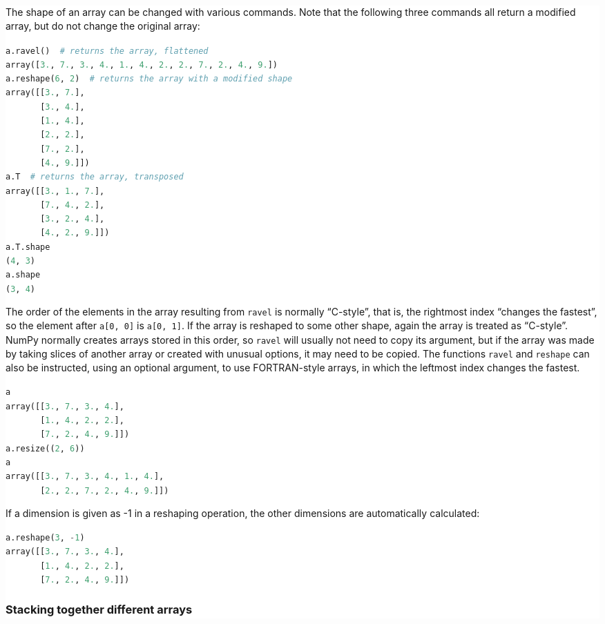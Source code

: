 The shape of an array can be changed with various commands. Note that the following three commands all return a modified array, but do not change the original array:

```py
a.ravel()  # returns the array, flattened
array([3., 7., 3., 4., 1., 4., 2., 2., 7., 2., 4., 9.])
a.reshape(6, 2)  # returns the array with a modified shape
array([[3., 7.],
       [3., 4.],
       [1., 4.],
       [2., 2.],
       [7., 2.],
       [4., 9.]])
a.T  # returns the array, transposed
array([[3., 1., 7.],
       [7., 4., 2.],
       [3., 2., 4.],
       [4., 2., 9.]])
a.T.shape
(4, 3)
a.shape
(3, 4)
```

The order of the elements in the array resulting from `ravel` is normally “C-style”, that is, the rightmost index “changes the fastest”, so the element after `a[0, 0]` is `a[0, 1]`. If the array is reshaped to some other shape, again the array is treated as “C-style”. NumPy normally creates arrays stored in this order, so `ravel` will usually not need to copy its argument, but if the array was made by taking slices of another array or created with unusual options, it may need to be copied. The functions `ravel` and `reshape` can also be instructed, using an optional argument, to use FORTRAN-style arrays, in which the leftmost index changes the fastest.

```py
a
array([[3., 7., 3., 4.],
       [1., 4., 2., 2.],
       [7., 2., 4., 9.]])
a.resize((2, 6))
a
array([[3., 7., 3., 4., 1., 4.],
       [2., 2., 7., 2., 4., 9.]])
```

If a dimension is given as -1 in a reshaping operation, the other dimensions are automatically calculated:

```py
a.reshape(3, -1)
array([[3., 7., 3., 4.],
       [1., 4., 2., 2.],
       [7., 2., 4., 9.]])

```

### Stacking together different arrays
